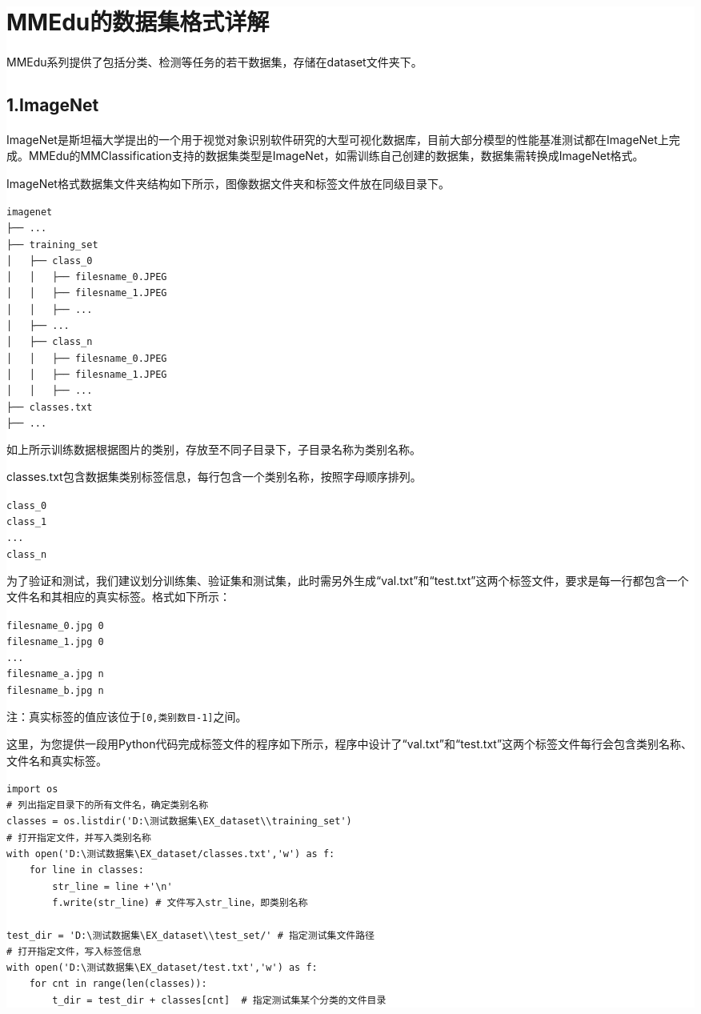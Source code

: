 # MMEdu的数据集格式详解

MMEdu系列提供了包括分类、检测等任务的若干数据集，存储在dataset文件夹下。

## 1.ImageNet

ImageNet是斯坦福大学提出的一个用于视觉对象识别软件研究的大型可视化数据库，目前大部分模型的性能基准测试都在ImageNet上完成。MMEdu的MMClassification支持的数据集类型是ImageNet，如需训练自己创建的数据集，数据集需转换成ImageNet格式。

ImageNet格式数据集文件夹结构如下所示，图像数据文件夹和标签文件放在同级目录下。

```plain
imagenet
├── ...
├── training_set
│   ├── class_0
│   │   ├── filesname_0.JPEG
│   │   ├── filesname_1.JPEG
│   │   ├── ...
│   ├── ...
│   ├── class_n
│   │   ├── filesname_0.JPEG
│   │   ├── filesname_1.JPEG
│   │   ├── ...
├── classes.txt
├── ...
```

如上所示训练数据根据图片的类别，存放至不同子目录下，子目录名称为类别名称。

classes.txt包含数据集类别标签信息，每行包含一个类别名称，按照字母顺序排列。

```plain
class_0
class_1
...
class_n
```

为了验证和测试，我们建议划分训练集、验证集和测试集，此时需另外生成“val.txt”和“test.txt”这两个标签文件，要求是每一行都包含一个文件名和其相应的真实标签。格式如下所示：

```plain
filesname_0.jpg 0
filesname_1.jpg 0
...
filesname_a.jpg n
filesname_b.jpg n
```

注：真实标签的值应该位于`[0,类别数目-1]`之间。

这里，为您提供一段用Python代码完成标签文件的程序如下所示，程序中设计了“val.txt”和“test.txt”这两个标签文件每行会包含类别名称、文件名和真实标签。

```plain
import os
# 列出指定目录下的所有文件名，确定类别名称
classes = os.listdir('D:\测试数据集\EX_dataset\\training_set')
# 打开指定文件，并写入类别名称
with open('D:\测试数据集\EX_dataset/classes.txt','w') as f:
    for line in classes:
        str_line = line +'\n'
        f.write(str_line) # 文件写入str_line，即类别名称

test_dir = 'D:\测试数据集\EX_dataset\\test_set/' # 指定测试集文件路径
# 打开指定文件，写入标签信息
with open('D:\测试数据集\EX_dataset/test.txt','w') as f:
    for cnt in range(len(classes)):
        t_dir = test_dir + classes[cnt]  # 指定测试集某个分类的文件目录
```
